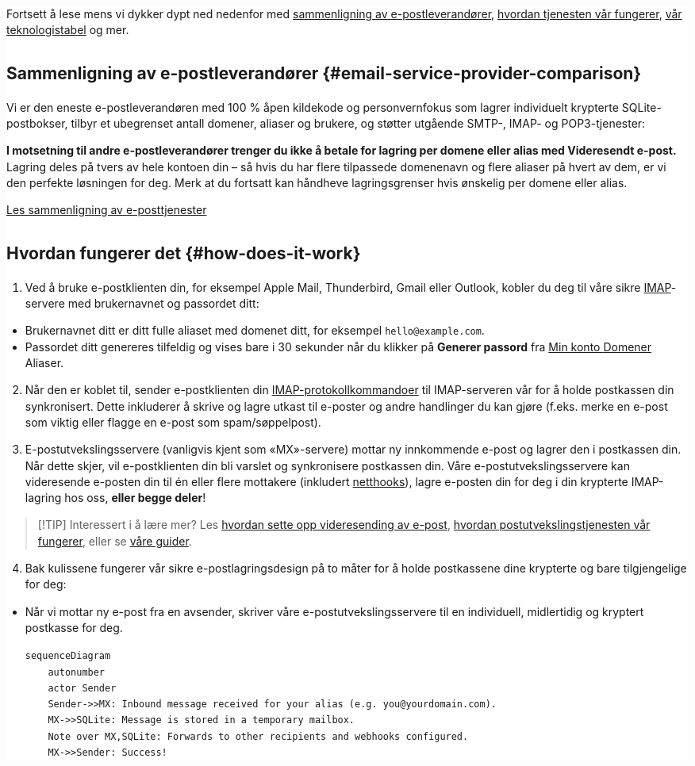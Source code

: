 Fortsett å lese mens vi dykker dypt ned nedenfor med [sammenligning av e-postleverandører](#email-service-provider-comparison), [hvordan tjenesten vår fungerer](#how-does-it-work), [vår teknologistabel](#technologies) og mer.

## Sammenligning av e-postleverandører {#email-service-provider-comparison}

Vi er den eneste e-postleverandøren med 100 % åpen kildekode og personvernfokus som lagrer individuelt krypterte SQLite-postbokser, tilbyr et ubegrenset antall domener, aliaser og brukere, og støtter utgående SMTP-, IMAP- og POP3-tjenester:

**I motsetning til andre e-postleverandører trenger du ikke å betale for lagring per domene eller alias med Videresendt e-post.** Lagring deles på tvers av hele kontoen din – så hvis du har flere tilpassede domenenavn og flere aliaser på hvert av dem, er vi den perfekte løsningen for deg. Merk at du fortsatt kan håndheve lagringsgrenser hvis ønskelig per domene eller alias.

<a href="/blog/best-email-service" target="_blank" class="btn btn-lg bg-success text-white btn-block btn-success">Les sammenligning av e-posttjenester <i class="fa fa-search-plus"></i></a>

## Hvordan fungerer det {#how-does-it-work}

1. Ved å bruke e-postklienten din, for eksempel Apple Mail, Thunderbird, Gmail eller Outlook, kobler du deg til våre sikre [IMAP](/faq#do-you-support-receiving-email-with-imap)-servere med brukernavnet og passordet ditt:

* Brukernavnet ditt er ditt fulle aliaset med domenet ditt, for eksempel `hello@example.com`.
* Passordet ditt genereres tilfeldig og vises bare i 30 sekunder når du klikker på <strong class="text-success"><i class="fa fa-key"></i> Generer passord</strong> fra <a href="/my-account/domains" target="_blank" rel="noopener noreferrer" class="alert-link">Min konto <i class="fa fa-angle-right"></i> Domener</a> <i class="fa fa-angle-right"></i> Aliaser.

2. Når den er koblet til, sender e-postklienten din [IMAP-protokollkommandoer](https://en.wikipedia.org/wiki/Internet_Message_Access_Protocol) til IMAP-serveren vår for å holde postkassen din synkronisert. Dette inkluderer å skrive og lagre utkast til e-poster og andre handlinger du kan gjøre (f.eks. merke en e-post som viktig eller flagge en e-post som spam/søppelpost).

3. E-postutvekslingsservere (vanligvis kjent som «MX»-servere) mottar ny innkommende e-post og lagrer den i postkassen din. Når dette skjer, vil e-postklienten din bli varslet og synkronisere postkassen din. Våre e-postutvekslingsservere kan videresende e-posten din til én eller flere mottakere (inkludert [netthooks](/faq#do-you-support-webhooks)), lagre e-posten din for deg i din krypterte IMAP-lagring hos oss, **eller begge deler**!

> \[!TIP]
> Interessert i å lære mer? Les [hvordan sette opp videresending av e-post](/faq#how-do-i-get-started-and-set-up-email-forwarding), [hvordan postutvekslingstjenesten vår fungerer](/faq#how-does-your-email-forwarding-system-work), eller se [våre guider](/guides).

4. Bak kulissene fungerer vår sikre e-postlagringsdesign på to måter for å holde postkassene dine krypterte og bare tilgjengelige for deg:

* Når vi mottar ny e-post fra en avsender, skriver våre e-postutvekslingsservere til en individuell, midlertidig og kryptert postkasse for deg.

     ```mermaid
     sequenceDiagram
         autonumber
         actor Sender
         Sender->>MX: Inbound message received for your alias (e.g. you@yourdomain.com).
         MX->>SQLite: Message is stored in a temporary mailbox.
         Note over MX,SQLite: Forwards to other recipients and webhooks configured.
         MX->>Sender: Success!
     ```
